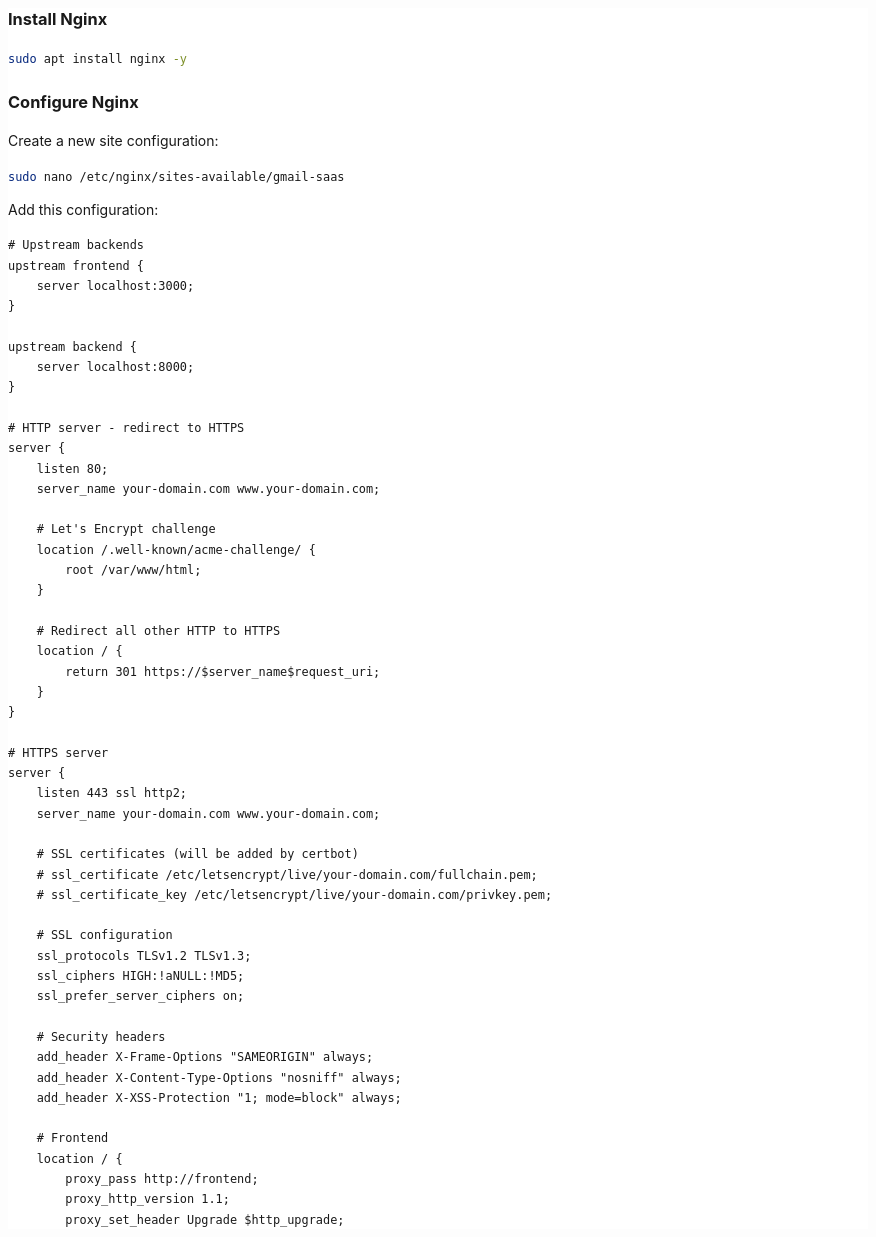 ### Install Nginx

```bash
sudo apt install nginx -y
```

### Configure Nginx

Create a new site configuration:

```bash
sudo nano /etc/nginx/sites-available/gmail-saas
```

Add this configuration:

```nginx
# Upstream backends
upstream frontend {
    server localhost:3000;
}

upstream backend {
    server localhost:8000;
}

# HTTP server - redirect to HTTPS
server {
    listen 80;
    server_name your-domain.com www.your-domain.com;
    
    # Let's Encrypt challenge
    location /.well-known/acme-challenge/ {
        root /var/www/html;
    }
    
    # Redirect all other HTTP to HTTPS
    location / {
        return 301 https://$server_name$request_uri;
    }
}

# HTTPS server
server {
    listen 443 ssl http2;
    server_name your-domain.com www.your-domain.com;

    # SSL certificates (will be added by certbot)
    # ssl_certificate /etc/letsencrypt/live/your-domain.com/fullchain.pem;
    # ssl_certificate_key /etc/letsencrypt/live/your-domain.com/privkey.pem;

    # SSL configuration
    ssl_protocols TLSv1.2 TLSv1.3;
    ssl_ciphers HIGH:!aNULL:!MD5;
    ssl_prefer_server_ciphers on;

    # Security headers
    add_header X-Frame-Options "SAMEORIGIN" always;
    add_header X-Content-Type-Options "nosniff" always;
    add_header X-XSS-Protection "1; mode=block" always;

    # Frontend
    location / {
        proxy_pass http://frontend;
        proxy_http_version 1.1;
        proxy_set_header Upgrade $http_upgrade;
```